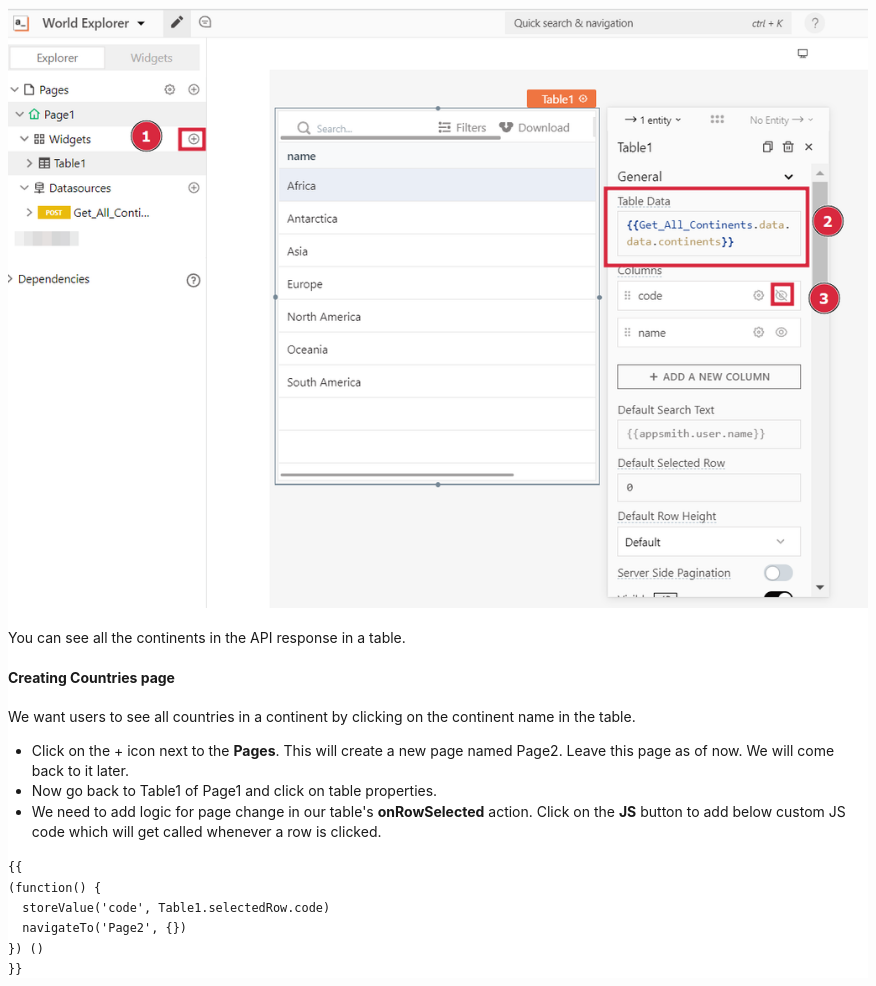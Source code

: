 ![](../../.gitbook/assets/04.table1-data-graphql.png)

You can see all the continents in the API response in a table.

#### Creating Countries page

We want users to see all countries in a continent by clicking on the continent name in the table.

* Click on the + icon next to the **Pages**. This will create a new page named Page2. Leave this page as of now. We will come back to it later.
* Now go back to Table1 of Page1 and click on table properties.
* We need to add logic for page change in our table's **onRowSelected** action. Click on the **JS** button to add below custom JS code which will get called whenever a row is clicked.

```
{{
(function() {
  storeValue('code', Table1.selectedRow.code)
  navigateTo('Page2', {})
}) ()
}}
```
